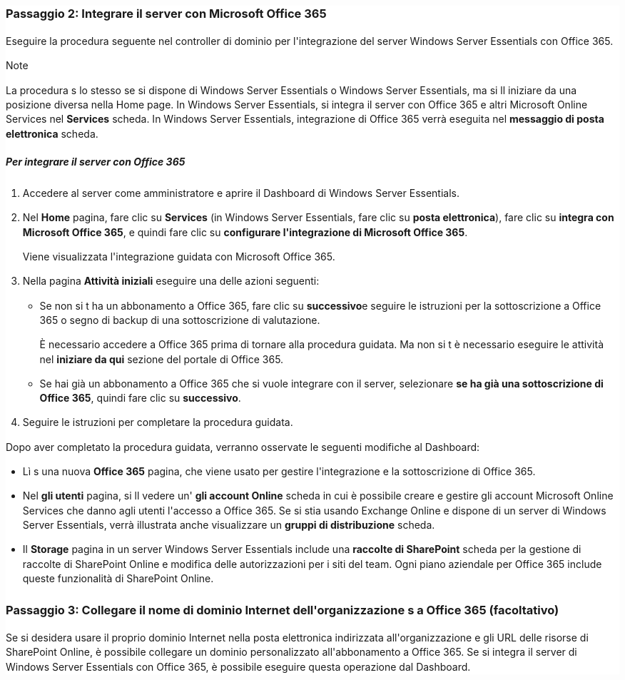###  <a name="BKMK_StepTwo"></a> Passaggio 2: Integrare il server con Microsoft Office 365  
 Eseguire la procedura seguente nel controller di dominio per l'integrazione del server Windows Server Essentials con Office 365.  
  
> [!NOTE]
>  La procedura s lo stesso se si dispone di Windows Server Essentials o Windows Server Essentials, ma si ll iniziare da una posizione diversa nella Home page. In Windows Server Essentials, si integra il server con Office 365 e altri Microsoft Online Services nel **Services** scheda. In Windows Server Essentials, integrazione di Office 365 verrà eseguita nel **messaggio di posta elettronica** scheda.  
  
##### <a name="to-integrate-the-server-with-office-365"></a>Per integrare il server con Office 365  
  
1.  Accedere al server come amministratore e aprire il Dashboard di Windows Server Essentials.  
  
2.  Nel **Home** pagina, fare clic su **Services** (in Windows Server Essentials, fare clic su **posta elettronica**), fare clic su **integra con Microsoft Office 365**, e quindi fare clic su **configurare l'integrazione di Microsoft Office 365**.  
  
     Viene visualizzata l'integrazione guidata con Microsoft Office 365.  
  
3.  Nella pagina **Attività iniziali** eseguire una delle azioni seguenti:  
  
    -   Se non si t ha un abbonamento a Office 365, fare clic su **successivo**e seguire le istruzioni per la sottoscrizione a Office 365 o segno di backup di una sottoscrizione di valutazione.  
  
         È necessario accedere a Office 365 prima di tornare alla procedura guidata. Ma non si t è necessario eseguire le attività nel **iniziare da qui** sezione del portale di Office 365.  
  
    -   Se hai già un abbonamento a Office 365 che si vuole integrare con il server, selezionare **se ha già una sottoscrizione di Office 365**, quindi fare clic su **successivo**.  
  
4.  Seguire le istruzioni per completare la procedura guidata.  
  
 Dopo aver completato la procedura guidata, verranno osservate le seguenti modifiche al Dashboard:  
  
-   Lì s una nuova **Office 365** pagina, che viene usato per gestire l'integrazione e la sottoscrizione di Office 365.  
  
-   Nel **gli utenti** pagina, si ll vedere un' **gli account Online** scheda in cui è possibile creare e gestire gli account Microsoft Online Services che danno agli utenti l'accesso a Office 365. Se si stia usando Exchange Online e dispone di un server di Windows Server Essentials, verrà illustrata anche visualizzare un **gruppi di distribuzione** scheda.  
  
-   Il **Storage** pagina in un server Windows Server Essentials include una **raccolte di SharePoint** scheda per la gestione di raccolte di SharePoint Online e modifica delle autorizzazioni per i siti del team. Ogni piano aziendale per Office 365 include queste funzionalità di SharePoint Online.  
  
###  <a name="BKMK_StepThree"></a> Passaggio 3: Collegare il nome di dominio Internet dell'organizzazione s a Office 365 (facoltativo)  
 Se si desidera usare il proprio dominio Internet nella posta elettronica indirizzata all'organizzazione e gli URL delle risorse di SharePoint Online, è possibile collegare un dominio personalizzato all'abbonamento a Office 365. Se si integra il server di Windows Server Essentials con Office 365, è possibile eseguire questa operazione dal Dashboard.  
  